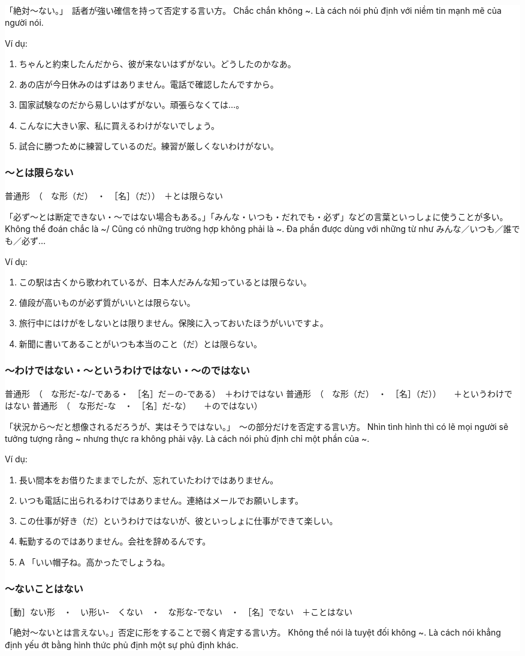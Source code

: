  「絶対～ない。」　話者が強い確信を持って否定する言い方。
Chắc chắn không ~.
Là cách nói phủ định với niềm tin mạnh mẽ của người nói.

Ví dụ:

1. ちゃんと約束したんだから、彼が来ないはずがない。どうしたのかなあ。

2. あの店が今日休みのはずはありません。電話で確認したんですから。

3. 国家試験なのだから易しいはずがない。頑張らなくては…。

4. こんなに大きい家、私に買えるわけがないでしょう。

5. 試合に勝つために練習しているのだ。練習が厳しくないわけがない。
### ～とは限らない

 普通形　（　な形（だ）　・　［名］（だ））　＋とは限らない

 「必ず～とは断定できない・～ではない場合もある。」「みんな・いつも・だれでも・必ず」などの言葉といっしょに使うことが多い。
Không thể đoán chắc là ~/ Cũng có những trường hợp không phải là ~.
Đa phần được dùng với những từ như みんな／いつも／誰でも／必ず…

Ví dụ:

1. この駅は古くから歌われているが、日本人だみんな知っているとは限らない。

2. 値段が高いものが必ず質がいいとは限らない。

3. 旅行中にはけがをしないとは限りません。保険に入っておいたほうがいいですよ。

4. 新聞に書いてあることがいつも本当のこと（だ）とは限らない。
### ～わけではない・～というわけではない・～のではない

 普通形　（　な形だ-な/-である・　［名］だ－の-である）　＋わけではない
 普通形　（　な形（だ）　・　［名］（だ））　　＋というわけではない
 普通形　（　な形だ-な　・　［名］だ-な）　　＋のではない）

 「状況から～だと想像されるだろうが、実はそうではない。」　～の部分だけを否定する言い方。
Nhìn tình hình thì có lẽ mọi người sẽ tưởng tượng rằng ~ nhưng thực ra không phải vậy.
Là cách nói phủ định chỉ một phần của ~.

Ví dụ:

1. 長い間本をお借りたままでしたが、忘れていたわけではありません。

2. いつも電話に出られるわけではありません。連絡はメールでお願いします。

3. この仕事が好き（だ）というわけではないが、彼といっしょに仕事ができて楽しい。

4. 転勤するのではありません。会社を辞めるんです。

5. A 「いい帽子ね。高かったでしょうね。
### ～ないことはない

 ［動］ない形　・　い形い-　くない　・　な形な-でない　・　［名］でない　＋ことはない

 「絶対～ないとは言えない。」否定に形をすることで弱く肯定する言い方。
Không thể nói là tuyệt đối không ~.
Là cách nói khẳng định yếu ớt bằng hình thức phủ định một sự phủ định khác.
